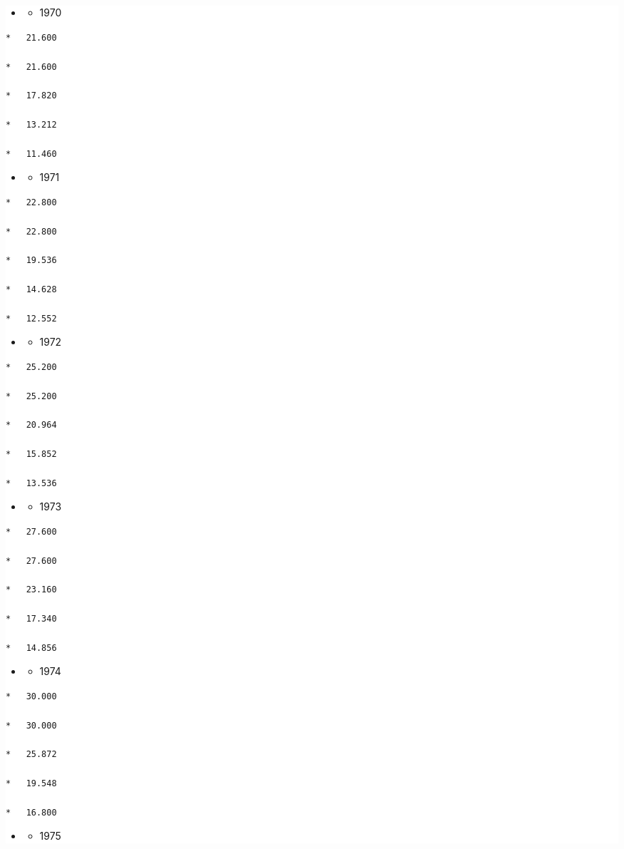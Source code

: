 
*    *   1970

    *   21.600

    *   21.600

    *   17.820

    *   13.212

    *   11.460


*    *   1971

    *   22.800

    *   22.800

    *   19.536

    *   14.628

    *   12.552


*    *   1972

    *   25.200

    *   25.200

    *   20.964

    *   15.852

    *   13.536


*    *   1973

    *   27.600

    *   27.600

    *   23.160

    *   17.340

    *   14.856


*    *   1974

    *   30.000

    *   30.000

    *   25.872

    *   19.548

    *   16.800


*    *   1975
